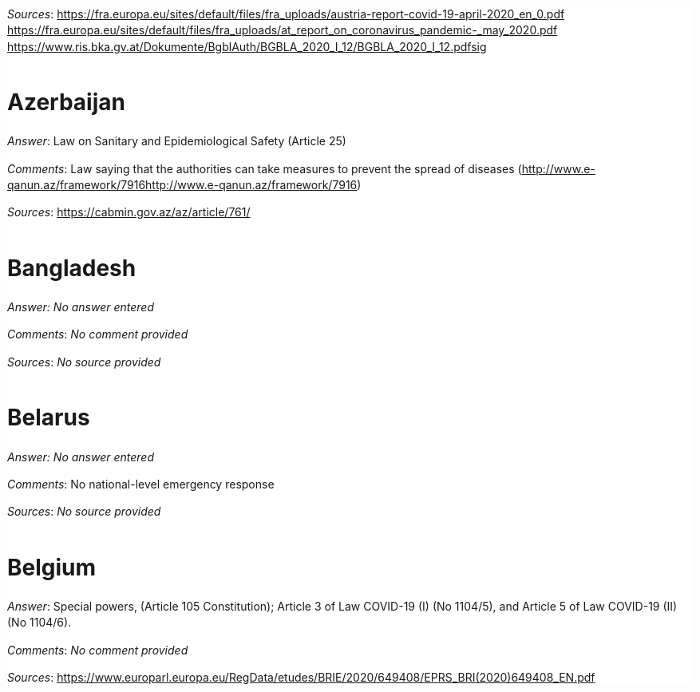 *Sources*:
 https://fra.europa.eu/sites/default/files/fra_uploads/austria-report-covid-19-april-2020_en_0.pdf
https://fra.europa.eu/sites/default/files/fra_uploads/at_report_on_coronavirus_pandemic-_may_2020.pdf
https://www.ris.bka.gv.at/Dokumente/BgblAuth/BGBLA_2020_I_12/BGBLA_2020_I_12.pdfsig



# Azerbaijan 
*Answer*: Law on Sanitary and Epidemiological Safety (Article 25) 

*Comments*:
 Law saying that the authorities can take measures to prevent the spread of diseases (http://www.e-qanun.az/framework/7916http://www.e-qanun.az/framework/7916) 

*Sources*:
 https://cabmin.gov.az/az/article/761/



# Bangladesh 

*Answer:* *No answer entered* 

*Comments*:
*No comment provided* 

*Sources*:
*No source provided*



# Belarus 

*Answer:* *No answer entered* 

*Comments*:
 No national-level emergency response 

*Sources*:
*No source provided*



# Belgium 
*Answer*: Special powers, (Article 105 Constitution); 
Article 3 of Law COVID-19 (I) (No 1104/5), and Article 5 of Law COVID-19 (II) (No 1104/6). 

*Comments*:
*No comment provided* 

*Sources*:
 https://www.europarl.europa.eu/RegData/etudes/BRIE/2020/649408/EPRS_BRI(2020)649408_EN.pdf

